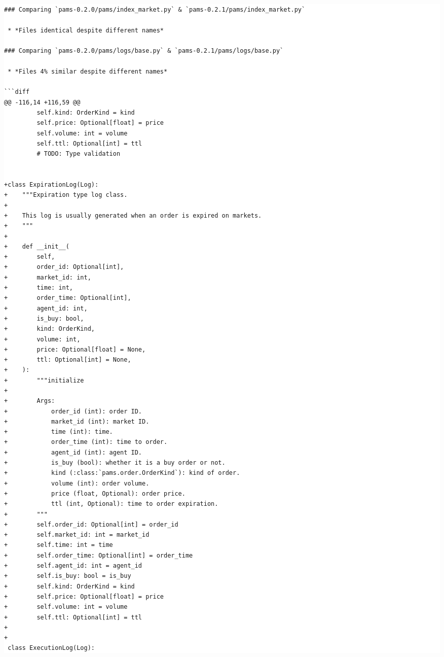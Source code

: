 ```
### Comparing `pams-0.2.0/pams/index_market.py` & `pams-0.2.1/pams/index_market.py`

 * *Files identical despite different names*

### Comparing `pams-0.2.0/pams/logs/base.py` & `pams-0.2.1/pams/logs/base.py`

 * *Files 4% similar despite different names*

```diff
@@ -116,14 +116,59 @@
         self.kind: OrderKind = kind
         self.price: Optional[float] = price
         self.volume: int = volume
         self.ttl: Optional[int] = ttl
         # TODO: Type validation
 
 
+class ExpirationLog(Log):
+    """Expiration type log class.
+
+    This log is usually generated when an order is expired on markets.
+    """
+
+    def __init__(
+        self,
+        order_id: Optional[int],
+        market_id: int,
+        time: int,
+        order_time: Optional[int],
+        agent_id: int,
+        is_buy: bool,
+        kind: OrderKind,
+        volume: int,
+        price: Optional[float] = None,
+        ttl: Optional[int] = None,
+    ):
+        """initialize
+
+        Args:
+            order_id (int): order ID.
+            market_id (int): market ID.
+            time (int): time.
+            order_time (int): time to order.
+            agent_id (int): agent ID.
+            is_buy (bool): whether it is a buy order or not.
+            kind (:class:`pams.order.OrderKind`): kind of order.
+            volume (int): order volume.
+            price (float, Optional): order price.
+            ttl (int, Optional): time to order expiration.
+        """
+        self.order_id: Optional[int] = order_id
+        self.market_id: int = market_id
+        self.time: int = time
+        self.order_time: Optional[int] = order_time
+        self.agent_id: int = agent_id
+        self.is_buy: bool = is_buy
+        self.kind: OrderKind = kind
+        self.price: Optional[float] = price
+        self.volume: int = volume
+        self.ttl: Optional[int] = ttl
+
+
 class ExecutionLog(Log):
```